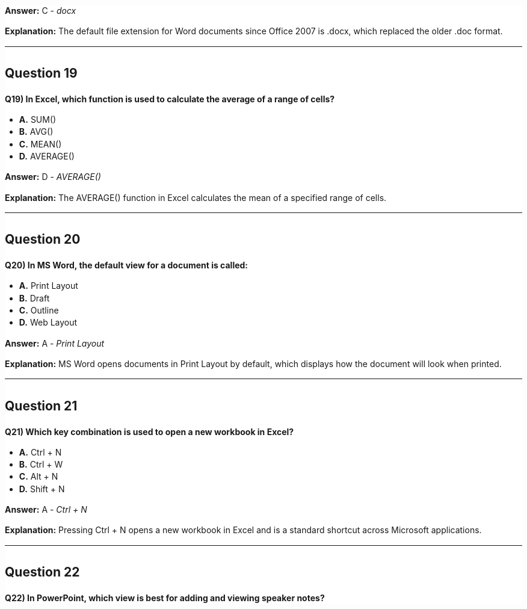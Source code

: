 **Answer:** C - *docx*

**Explanation:** The default file extension for Word documents since Office 2007 is .docx, which replaced the older .doc format.

---

## Question 19
**Q19) In Excel, which function is used to calculate the average of a range of cells?**

- **A.** SUM()
- **B.** AVG()
- **C.** MEAN()
- **D.** AVERAGE()

**Answer:** D - *AVERAGE()*

**Explanation:** The AVERAGE() function in Excel calculates the mean of a specified range of cells.

---

## Question 20
**Q20) In MS Word, the default view for a document is called:**

- **A.** Print Layout
- **B.** Draft
- **C.** Outline
- **D.** Web Layout

**Answer:** A - *Print Layout*

**Explanation:** MS Word opens documents in Print Layout by default, which displays how the document will look when printed.

---

## Question 21
**Q21) Which key combination is used to open a new workbook in Excel?**

- **A.** Ctrl + N
- **B.** Ctrl + W
- **C.** Alt + N
- **D.** Shift + N

**Answer:** A - *Ctrl + N*

**Explanation:** Pressing Ctrl + N opens a new workbook in Excel and is a standard shortcut across Microsoft applications.

---

## Question 22
**Q22) In PowerPoint, which view is best for adding and viewing speaker notes?**
